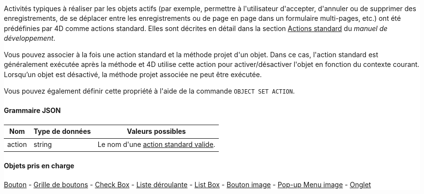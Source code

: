 Activités typiques à réaliser par les objets actifs (par exemple, permettre à l'utilisateur d'accepter, d'annuler ou de supprimer des enregistrements, de se déplacer entre les enregistrements ou de page en page dans un formulaire multi-pages, etc.) ont été prédéfinies par 4D comme actions standard. Elles sont décrites en détail dans la section [Actions standard](https://doc.4d.com/4Dv17R5/4D/17-R5/Standard-actions.300-4163633.en.html) du *manuel de développement*.

Vous pouvez associer à la fois une action standard et la méthode projet d'un objet. Dans ce cas, l'action standard est généralement exécutée après la méthode et 4D utilise cette action pour activer/désactiver l'objet en fonction du contexte courant. Lorsqu’un objet est désactivé, la méthode projet associée ne peut être exécutée.

Vous pouvez également définir cette propriété à l'aide de la commande `OBJECT SET ACTION`.

#### Grammaire JSON

| Nom    | Type de données | Valeurs possibles                                                                                                |
| ------ | --------------- | ---------------------------------------------------------------------------------------------------------------- |
| action | string          | Le nom d'une [action standard valide](https://doc.4d.com/4Dv17R5/4D/17-R5/Standard-actions.300-4163633.en.html). |

#### Objets pris en charge

[Bouton](button_overview.md) - [Grille de boutons](buttonGrid_overview.md) - [Check Box](checkbox_overview.md) - [Liste déroulante](dropdownList_Overview.md) - [List Box](listbox_overview.md) - [Bouton image](pictureButton_overview.md) - [Pop-up Menu image](picturePopupMenu_overview.md) - [Onglet](tabControl.md)
